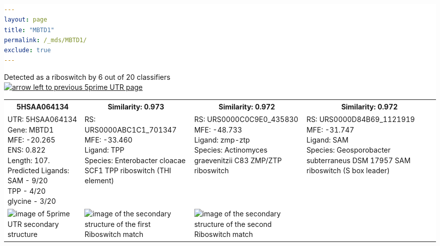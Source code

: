 ```yaml
---
layout: page
title: "MBTD1"
permalink: /_mds/MBTD1/
exclude: true
---
```


<link rel="stylesheet" href="../../custom.css">


<div> Detected as a riboswitch by 6 out of 20 classifiers </div>



<div class="row" >
  <div class="column">
    <a href="../../_mds/MEPCE/"><span title="Previous 5 prime UTR"><img src="../../icons/arrow_left.png" alt="arrow left to previous 5prime UTR page" style="width:100%"></span></a>
  </div>
  <div class="column_center">
    <table>
      <tr>
        <span title="5 prime UTR information"><th>5HSAA064134</th></span>
        <span title="Similarity of the first riboswitch match"><th>Similarity: 0.973</th></span>
        <span title="Similarity of the second riboswitch match"><th>Similarity: 0.972</th></span>
        <span title=Similarity of the third riboswitch match"><th>Similarity: 0.972</th></span>
      </tr>
        <tr>
            <td>
                    UTR: 5HSAA064134<br>
                    Gene: MBTD1<br>
                    MFE: -20.265<br>
                    ENS: 0.822<br>
                    Length: 107.<br>
                    Predicted Ligands:<br>
                    SAM - 9/20<br>
                    TPP - 4/20<br>
                    glycine - 3/20<br>         
            </td>
            <td>
                    RS: URS0000ABC1C1_701347<br>
                    MFE: -33.460<br>
                    Ligand: TPP<br>
                    Species: Enterobacter cloacae SCF1 TPP riboswitch (THI element)<br>
            </td>
            <td>
                    RS: URS0000C0C9E0_435830<br>
                    MFE: -48.733<br>
                    Ligand: zmp-ztp<br>
                    Species: Actinomyces graevenitzii C83 ZMP/ZTP riboswitch<br>
            </td>
            <td>
                    RS: URS0000D84B69_1121919<br>
                    MFE: -31.747<br>
                    Ligand: SAM<br>
                Species: Geosporobacter subterraneus DSM 17957 SAM riboswitch (S box leader)<br>
            </td>
        </tr>
      <tr>
        <td><span title="NUPACK MFE secondary structure of the 5 prime UTR (100 folding simulations)"><img src="../../alns/dot/UTR_5HSAA064134_671.png" alt="image of 5prime UTR secondary structure" style="width:100%"></span></td>
        <td><span title="NUPACK MFE secondary structure of the first riboswitch match (100 folding simulations)"><img src="../../alns/dot/RS_URS0000ABC1C1_701347_671.png" alt="image of the secondary structure of the first Riboswitch match" style="width:100%"></span></td>
        <td><span title="NUPACK MFE secondary structure of the second riboswitch match (100 folding simulations)"><img src="../../alns/dot/RS_URS0000C0C9E0_435830_671.png" alt="image of the secondary structure of the second Riboswitch match" style="width:100%"></span></td>